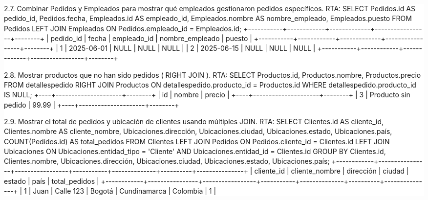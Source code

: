 2.7. Combinar Pedidos y Empleados para mostrar qué empleados gestionaron pedidos específicos. 
RTA:
SELECT
    Pedidos.id AS pedido_id,
    Pedidos.fecha,
    Empleados.id AS empleado_id,
    Empleados.nombre AS nombre_empleado,
    Empleados.puesto
FROM Pedidos
LEFT JOIN Empleados ON Pedidos.empleado_id = Empleados.id;
+-----------+------------+-------------+-----------------+--------+
| pedido_id | fecha      | empleado_id | nombre_empleado | puesto |
+-----------+------------+-------------+-----------------+--------+
|         1 | 2025-06-01 |        NULL | NULL            | NULL   |
|         2 | 2025-06-15 |        NULL | NULL            | NULL   |
+-----------+------------+-------------+-----------------+--------+

2.8. Mostrar productos que no han sido pedidos ( RIGHT JOIN ). 
RTA:
SELECT 
    Productos.id,
    Productos.nombre,
    Productos.precio
FROM detallespedido
RIGHT JOIN Productos ON detallespedido.producto_id = Productos.id
WHERE detallespedido.producto_id IS NULL;
+----+---------------------+--------+
| id | nombre              | precio |
+----+---------------------+--------+
|  3 | Producto sin pedido |  99.99 |
+----+---------------------+--------+

2.9. Mostrar el total de pedidos y ubicación de clientes usando múltiples JOIN. 
RTA:
SELECT 
    Clientes.id AS cliente_id,
    Clientes.nombre AS cliente_nombre,
    Ubicaciones.dirección,
    Ubicaciones.ciudad,
    Ubicaciones.estado,
    Ubicaciones.país,
    COUNT(Pedidos.id) AS total_pedidos
FROM Clientes
LEFT JOIN Pedidos ON Pedidos.cliente_id = Clientes.id
LEFT JOIN Ubicaciones ON Ubicaciones.entidad_tipo = 'Cliente' AND Ubicaciones.entidad_id = Clientes.id
GROUP BY 
    Clientes.id, 
    Clientes.nombre,
    Ubicaciones.dirección,
    Ubicaciones.ciudad,
    Ubicaciones.estado,
    Ubicaciones.país;
+------------+----------------+-----------------+-----------+--------------+----------+---------------+
| cliente_id | cliente_nombre | dirección       | ciudad    | estado       | país     | total_pedidos |
+------------+----------------+-----------------+-----------+--------------+----------+---------------+
|          1 | Juan           | Calle 123       | Bogotá    | Cundinamarca | Colombia |             1 |